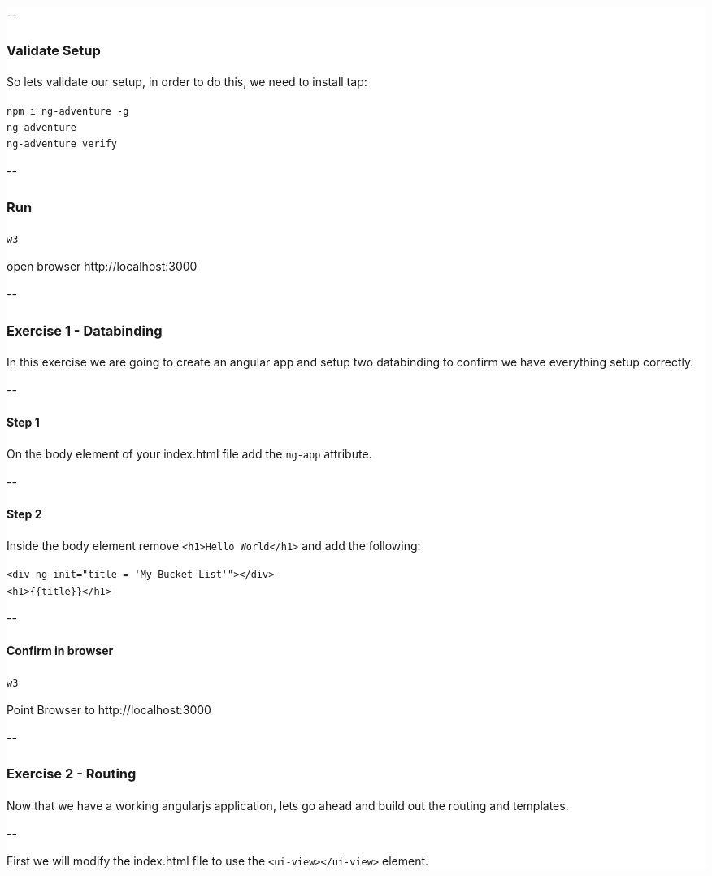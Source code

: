 --

### Validate Setup

So lets validate our setup, in order to do this, we need to install tap:

    npm i ng-adventure -g
    ng-adventure
    ng-adventure verify

--

### Run

    w3

open browser http://localhost:3000

--

### Exercise 1 - Databinding

In this exercise we are going to create an angular app and setup two databinding to confirm we have everything setup correctly.

--

#### Step 1

On the body element of your index.html file add the `ng-app` attribute.

--

#### Step 2

Inside the body element remove `<h1>Hello World</h1>` and add the following:

    <div ng-init="title = 'My Bucket List'"></div>
    <h1>{{title}}</h1>

--

#### Confirm in browser

    w3

Point Browser to http://localhost:3000

--

### Exercise 2 - Routing

Now that we have a working angularjs application, lets go ahead and build out the routing and templates.

--

First we will modify the index.html file to use the `<ui-view></ui-view>` element.
